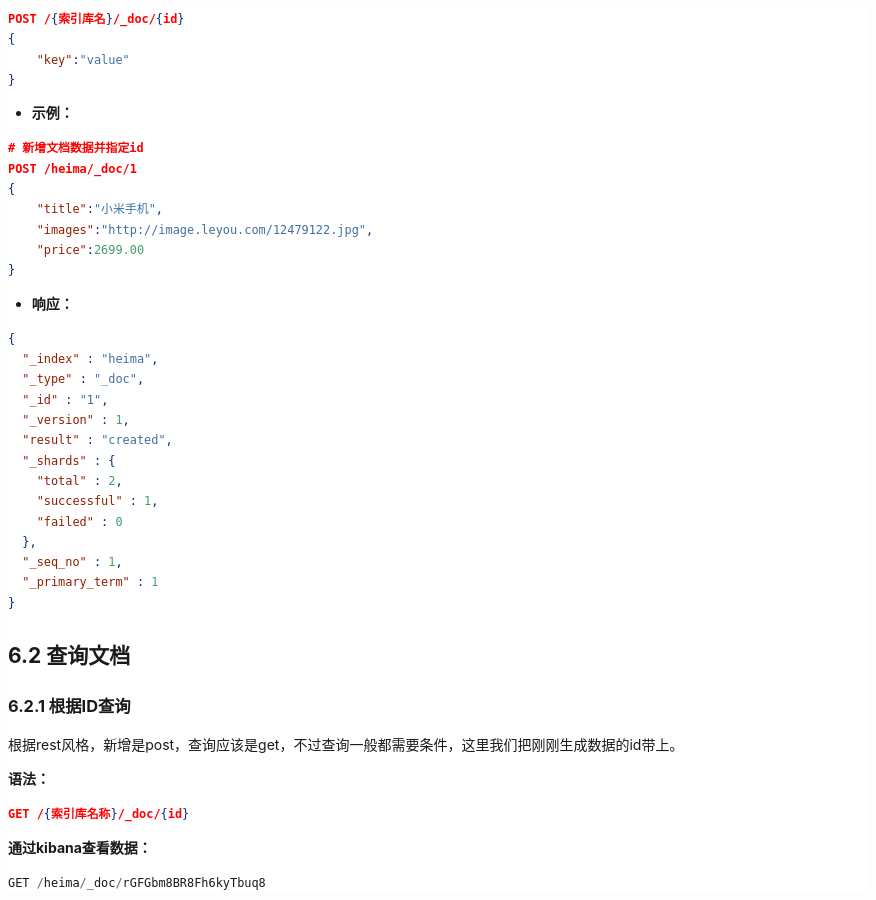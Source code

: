 ```json
POST /{索引库名}/_doc/{id}
{
    "key":"value"
}
```

* **示例：**

```json
# 新增文档数据并指定id
POST /heima/_doc/1
{
    "title":"小米手机",
    "images":"http://image.leyou.com/12479122.jpg",
    "price":2699.00
}
```

* **响应：**

```json
{
  "_index" : "heima",
  "_type" : "_doc",
  "_id" : "1",
  "_version" : 1,
  "result" : "created",
  "_shards" : {
    "total" : 2,
    "successful" : 1,
    "failed" : 0
  },
  "_seq_no" : 1,
  "_primary_term" : 1
}
```



## 6.2 查询文档

### 6.2.1 根据ID查询

根据rest风格，新增是post，查询应该是get，不过查询一般都需要条件，这里我们把刚刚生成数据的id带上。

**语法：**

```json
GET /{索引库名称}/_doc/{id}
```

**通过kibana查看数据：**

```js
GET /heima/_doc/rGFGbm8BR8Fh6kyTbuq8
```
